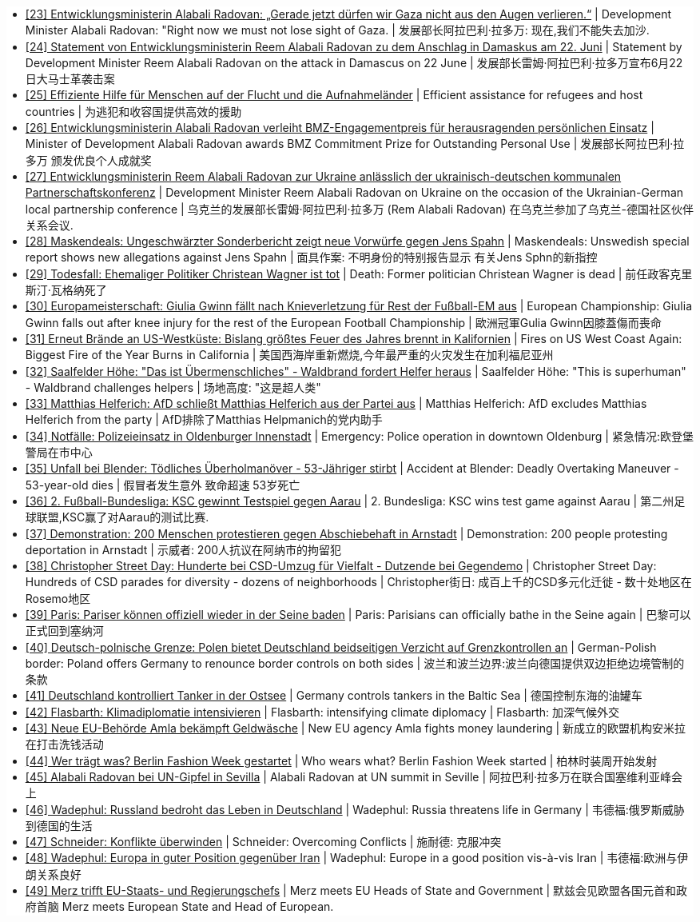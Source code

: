 - [[23] Entwicklungsministerin Alabali Radovan: „Gerade jetzt dürfen wir Gaza nicht aus den Augen verlieren.“](#article-23) | Development Minister Alabali Radovan: "Right now we must not lose sight of Gaza. | 发展部长阿拉巴利·拉多万: 现在,我们不能失去加沙.
- [[24] Statement von Entwicklungsministerin Reem Alabali Radovan zu dem Anschlag in Damaskus am 22. Juni](#article-24) | Statement by Development Minister Reem Alabali Radovan on the attack in Damascus on 22 June | 发展部长雷姆·阿拉巴利·拉多万宣布6月22日大马士革袭击案
- [[25] Effiziente Hilfe für Menschen auf der Flucht und die Aufnahmeländer](#article-25) | Efficient assistance for refugees and host countries | 为逃犯和收容国提供高效的援助
- [[26] Entwicklungsministerin Alabali Radovan verleiht BMZ-Engagementpreis für herausragenden persönlichen Einsatz](#article-26) | Minister of Development Alabali Radovan awards BMZ Commitment Prize for Outstanding Personal Use | 发展部长阿拉巴利·拉多万 颁发优良个人成就奖
- [[27] Entwicklungsministerin Reem Alabali Radovan zur Ukraine anlässlich der ukrainisch-deutschen kommunalen Partnerschaftskonferenz](#article-27) | Development Minister Reem Alabali Radovan on Ukraine on the occasion of the Ukrainian-German local partnership conference | 乌克兰的发展部长雷姆·阿拉巴利·拉多万 (Rem Alabali Radovan) 在乌克兰参加了乌克兰-德国社区伙伴关系会议.
- [[28] Maskendeals: Ungeschwärzter Sonderbericht zeigt neue Vorwürfe gegen Jens Spahn](#article-28) | Maskendeals: Unswedish special report shows new allegations against Jens Spahn | 面具作案: 不明身份的特别报告显示 有关Jens Sphn的新指控
- [[29] Todesfall: Ehemaliger Politiker Christean Wagner ist tot](#article-29) | Death: Former politician Christean Wagner is dead | 前任政客克里斯汀·瓦格纳死了
- [[30] Europameisterschaft: Giulia Gwinn fällt nach Knieverletzung für Rest der Fußball-EM aus](#article-30) | European Championship: Giulia Gwinn falls out after knee injury for the rest of the European Football Championship | 歐洲冠軍Gulia Gwinn因膝蓋傷而喪命
- [[31] Erneut Brände an US-Westküste: Bislang größtes Feuer des Jahres brennt in Kalifornien](#article-31) | Fires on US West Coast Again: Biggest Fire of the Year Burns in California | 美国西海岸重新燃烧,今年最严重的火灾发生在加利福尼亚州
- [[32] Saalfelder Höhe: "Das ist Übermenschliches" - Waldbrand fordert Helfer heraus](#article-32) | Saalfelder Höhe: "This is superhuman" - Waldbrand challenges helpers | 场地高度: "这是超人类"
- [[33] Matthias Helferich: AfD schließt Matthias Helferich aus der Partei aus](#article-33) | Matthias Helferich: AfD excludes Matthias Helferich from the party | AfD排除了Matthias Helpmanich的党内助手
- [[34] Notfälle: Polizeieinsatz in Oldenburger Innenstadt](#article-34) | Emergency: Police operation in downtown Oldenburg | 紧急情况:欧登堡警局在市中心
- [[35] Unfall bei Blender: Tödliches Überholmanöver - 53-Jähriger stirbt](#article-35) | Accident at Blender: Deadly Overtaking Maneuver - 53-year-old dies | 假冒者发生意外 致命超速 53岁死亡
- [[36] 2. Fußball-Bundesliga: KSC gewinnt Testspiel gegen Aarau](#article-36) | 2. Bundesliga: KSC wins test game against Aarau | 第二州足球联盟,KSC赢了对Aarau的测试比赛.
- [[37] Demonstration: 200 Menschen protestieren gegen Abschiebehaft in Arnstadt](#article-37) | Demonstration: 200 people protesting deportation in Arnstadt | 示威者: 200人抗议在阿纳市的拘留犯
- [[38] Christopher Street Day: Hunderte bei CSD-Umzug für Vielfalt - Dutzende bei Gegendemo](#article-38) | Christopher Street Day: Hundreds of CSD parades for diversity - dozens of neighborhoods | Christopher街日: 成百上千的CSD多元化迁徙 - 数十处地区在Rosemo地区
- [[39] Paris: Pariser können offiziell wieder in der Seine baden](#article-39) | Paris: Parisians can officially bathe in the Seine again | 巴黎可以正式回到塞纳河
- [[40] Deutsch-polnische Grenze: Polen bietet Deutschland beidseitigen Verzicht auf Grenzkontrollen an](#article-40) | German-Polish border: Poland offers Germany to renounce border controls on both sides | 波兰和波兰边界:波兰向德国提供双边拒绝边境管制的条款
- [[41] Deutschland kontrolliert Tanker in der Ostsee](#article-41) | Germany controls tankers in the Baltic Sea | 德国控制东海的油罐车
- [[42] Flasbarth: Klimadiplomatie intensivieren](#article-42) | Flasbarth: intensifying climate diplomacy | Flasbarth: 加深气候外交
- [[43] Neue EU-Behörde Amla bekämpft Geldwäsche](#article-43) | New EU agency Amla fights money laundering | 新成立的欧盟机构安米拉在打击洗钱活动
- [[44] Wer trägt was? Berlin Fashion Week gestartet](#article-44) | Who wears what? Berlin Fashion Week started | 柏林时装周开始发射
- [[45] Alabali Radovan bei UN-Gipfel in Sevilla](#article-45) | Alabali Radovan at UN summit in Seville | 阿拉巴利·拉多万在联合国塞维利亚峰会上
- [[46] Wadephul: Russland bedroht das Leben in Deutschland](#article-46) | Wadephul: Russia threatens life in Germany | 韦德福:俄罗斯威胁到德国的生活
- [[47] Schneider: Konflikte überwinden](#article-47) | Schneider: Overcoming Conflicts | 施耐德: 克服冲突
- [[48] Wadephul: Europa in guter Position gegenüber Iran](#article-48) | Wadephul: Europe in a good position vis-à-vis Iran | 韦德福:欧洲与伊朗关系良好
- [[49] Merz trifft EU-Staats- und Regierungschefs](#article-49) | Merz meets EU Heads of State and Government | 默兹会见欧盟各国元首和政府首脑 Merz meets European State and Head of European.